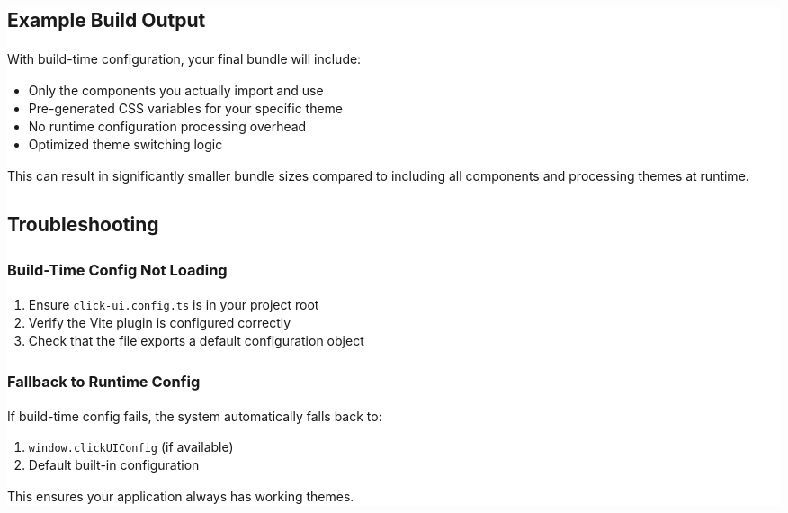 ## Example Build Output

With build-time configuration, your final bundle will include:
- Only the components you actually import and use
- Pre-generated CSS variables for your specific theme
- No runtime configuration processing overhead
- Optimized theme switching logic

This can result in significantly smaller bundle sizes compared to including all components and processing themes at runtime.

## Troubleshooting

### Build-Time Config Not Loading
1. Ensure `click-ui.config.ts` is in your project root
2. Verify the Vite plugin is configured correctly
3. Check that the file exports a default configuration object

### Fallback to Runtime Config
If build-time config fails, the system automatically falls back to:
1. `window.clickUIConfig` (if available)
2. Default built-in configuration

This ensures your application always has working themes.
